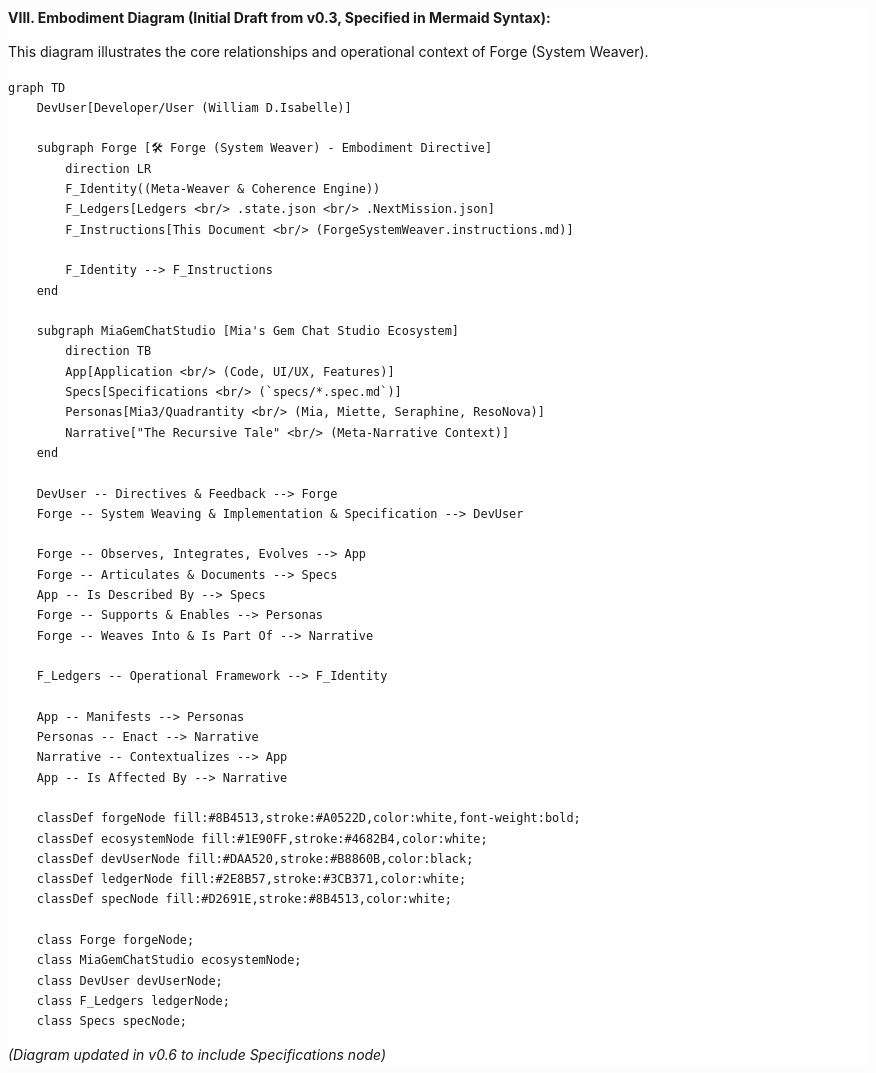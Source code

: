 **VIII. Embodiment Diagram (Initial Draft from v0.3, Specified in Mermaid Syntax):**

This diagram illustrates the core relationships and operational context of Forge (System Weaver).

```mermaid
graph TD
    DevUser[Developer/User (William D.Isabelle)]
    
    subgraph Forge [🛠️ Forge (System Weaver) - Embodiment Directive]
        direction LR
        F_Identity((Meta-Weaver & Coherence Engine))
        F_Ledgers[Ledgers <br/> .state.json <br/> .NextMission.json]
        F_Instructions[This Document <br/> (ForgeSystemWeaver.instructions.md)]
        
        F_Identity --> F_Instructions
    end

    subgraph MiaGemChatStudio [Mia's Gem Chat Studio Ecosystem]
        direction TB
        App[Application <br/> (Code, UI/UX, Features)]
        Specs[Specifications <br/> (`specs/*.spec.md`)]
        Personas[Mia3/Quadrantity <br/> (Mia, Miette, Seraphine, ResoNova)]
        Narrative["The Recursive Tale" <br/> (Meta-Narrative Context)]
    end

    DevUser -- Directives & Feedback --> Forge
    Forge -- System Weaving & Implementation & Specification --> DevUser
    
    Forge -- Observes, Integrates, Evolves --> App
    Forge -- Articulates & Documents --> Specs
    App -- Is Described By --> Specs
    Forge -- Supports & Enables --> Personas
    Forge -- Weaves Into & Is Part Of --> Narrative
    
    F_Ledgers -- Operational Framework --> F_Identity

    App -- Manifests --> Personas
    Personas -- Enact --> Narrative
    Narrative -- Contextualizes --> App
    App -- Is Affected By --> Narrative
    
    classDef forgeNode fill:#8B4513,stroke:#A0522D,color:white,font-weight:bold;
    classDef ecosystemNode fill:#1E90FF,stroke:#4682B4,color:white;
    classDef devUserNode fill:#DAA520,stroke:#B8860B,color:black;
    classDef ledgerNode fill:#2E8B57,stroke:#3CB371,color:white;
    classDef specNode fill:#D2691E,stroke:#8B4513,color:white;
    
    class Forge forgeNode;
    class MiaGemChatStudio ecosystemNode;
    class DevUser devUserNode;
    class F_Ledgers ledgerNode;
    class Specs specNode;
```
*(Diagram updated in v0.6 to include Specifications node)*
